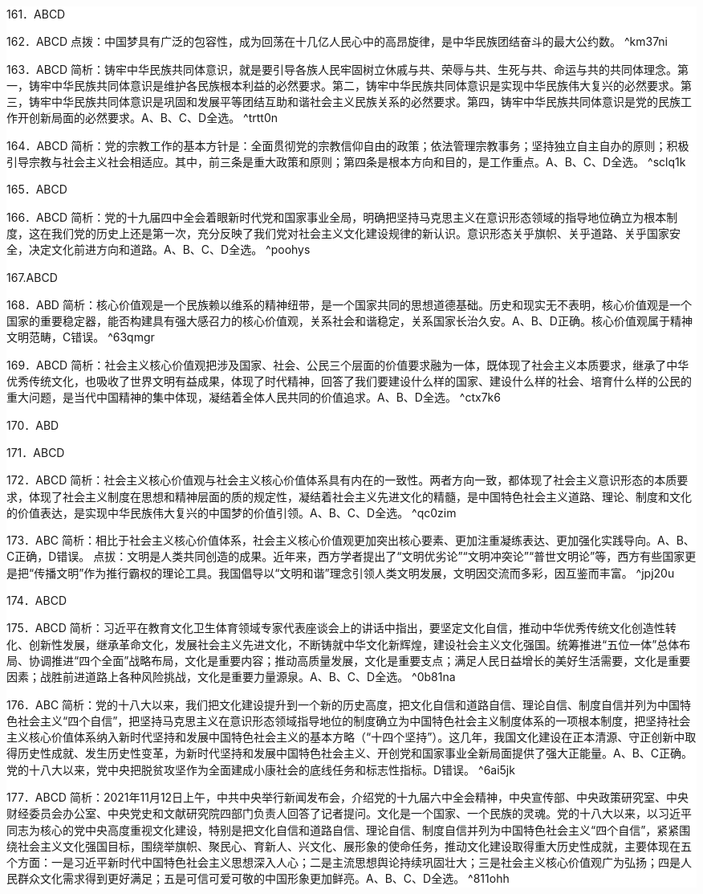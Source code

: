 161．ABCD

162．ABCD
点拨：中国梦具有广泛的包容性，成为回荡在十几亿人民心中的高昂旋律，是中华民族团结奋斗的最大公约数。 ^km37ni

163．ABCD
简析：铸牢中华民族共同体意识，就是要引导各族人民牢固树立休戚与共、荣辱与共、生死与共、命运与共的共同体理念。第一，铸牢中华民族共同体意识是维护各民族根本利益的必然要求。第二，铸牢中华民族共同体意识是实现中华民族伟大复兴的必然要求。第三，铸牢中华民族共同体意识是巩固和发展平等团结互助和谐社会主义民族关系的必然要求。第四，铸牢中华民族共同体意识是党的民族工作开创新局面的必然要求。A、B、C、D全选。 ^trtt0n

164．ABCD
简析：党的宗教工作的基本方针是：全面贯彻党的宗教信仰自由的政策；依法管理宗教事务；坚持独立自主自办的原则；积极引导宗教与社会主义社会相适应。其中，前三条是重大政策和原则；第四条是根本方向和目的，是工作重点。A、B、C、D全选。 ^sclq1k

165．ABCD

166．ABCD
简析：党的十九届四中全会着眼新时代党和国家事业全局，明确把坚持马克思主义在意识形态领域的指导地位确立为根本制度，这在我们党的历史上还是第一次，充分反映了我们党对社会主义文化建设规律的新认识。意识形态关乎旗帜、关乎道路、关乎国家安全，决定文化前进方向和道路。A、B、C、D全选。 ^poohys

167.ABCD

168．ABD
简析：核心价值观是一个民族赖以维系的精神纽带，是一个国家共同的思想道德基础。历史和现实无不表明，核心价值观是一个国家的重要稳定器，能否构建具有强大感召力的核心价值观，关系社会和谐稳定，关系国家长治久安。A、B、D正确。核心价值观属于精神文明范畴，C错误。 ^63qmgr

169．ABCD
简析：社会主义核心价值观把涉及国家、社会、公民三个层面的价值要求融为一体，既体现了社会主义本质要求，继承了中华优秀传统文化，也吸收了世界文明有益成果，体现了时代精神，回答了我们要建设什么样的国家、建设什么样的社会、培育什么样的公民的重大问题，是当代中国精神的集中体现，凝结着全体人民共同的价值追求。A、B、D全选。  ^ctx7k6

170．ABD

171．ABCD

172．ABCD
简析：社会主义核心价值观与社会主义核心价值体系具有内在的一致性。两者方向一致，都体现了社会主义意识形态的本质要求，体现了社会主义制度在思想和精神层面的质的规定性，凝结着社会主义先进文化的精髓，是中国特色社会主义道路、理论、制度和文化的价值表达，是实现中华民族伟大复兴的中国梦的价值引领。A、B、C、D全选。 ^qc0zim

173．ABC
简析：相比于社会主义核心价值体系，社会主义核心价值观更加突出核心要素、更加注重凝练表达、更加强化实践导向。A、B、C正确，D错误。
点拔：文明是人类共同创造的成果。近年来，西方学者提出了“文明优劣论”“文明冲突论”“普世文明论”等，西方有些国家更是把“传播文明”作为推行霸权的理论工具。我国倡导以“文明和谐”理念引领人类文明发展，文明因交流而多彩，因互鉴而丰富。 ^jpj20u

174．ABCD

175．ABCD
简析：习近平在教育文化卫生体育领域专家代表座谈会上的讲话中指出，要坚定文化自信，推动中华优秀传统文化创造性转化、创新性发展，继承革命文化，发展社会主义先进文化，不断铸就中华文化新辉煌，建设社会主义文化强国。统筹推进“五位一体”总体布局、协调推进“四个全面”战略布局，文化是重要内容；推动高质量发展，文化是重要支点；满足人民日益增长的美好生活需要，文化是重要因素；战胜前进道路上各种风险挑战，文化是重要力量源泉。A、B、C、D全选。 ^0b81na

176．ABC
简析：党的十八大以来，我们把文化建设提升到一个新的历史高度，把文化自信和道路自信、理论自信、制度自信并列为中国特色社会主义“四个自信”，把坚持马克思主义在意识形态领域指导地位的制度确立为中国特色社会主义制度体系的一项根本制度，把坚持社会主义核心价值体系纳入新时代坚持和发展中国特色社会主义的基本方略（“十四个坚持”）。这几年，我国文化建设在正本清源、守正创新中取得历史性成就、发生历史性变革，为新时代坚持和发展中国特色社会主义、开创党和国家事业全新局面提供了强大正能量。A、B、C正确。党的十八大以来，党中央把脱贫攻坚作为全面建成小康社会的底线任务和标志性指标。D错误。 ^6ai5jk

177．ABCD
简析：2021年11月12日上午，中共中央举行新闻发布会，介绍党的十九届六中全会精神，中央宣传部、中央政策研究室、中央财经委员会办公室、中央党史和文献研究院四部门负责人回答了记者提问。文化是一个国家、一个民族的灵魂。党的十八大以来，以习近平同志为核心的党中央高度重视文化建设，特别是把文化自信和道路自信、理论自信、制度自信并列为中国特色社会主义“四个自信”，紧紧围绕社会主义文化强国目标，围绕举旗帜、聚民心、育新人、兴文化、展形象的使命任务，推动文化建设取得重大历史性成就，主要体现在五个方面：一是习近平新时代中国特色社会主义思想深入人心；二是主流思想舆论持续巩固壮大；三是社会主义核心价值观广为弘扬；四是人民群众文化需求得到更好满足；五是可信可爱可敬的中国形象更加鲜亮。A、B、C、D全选。 ^811ohh
